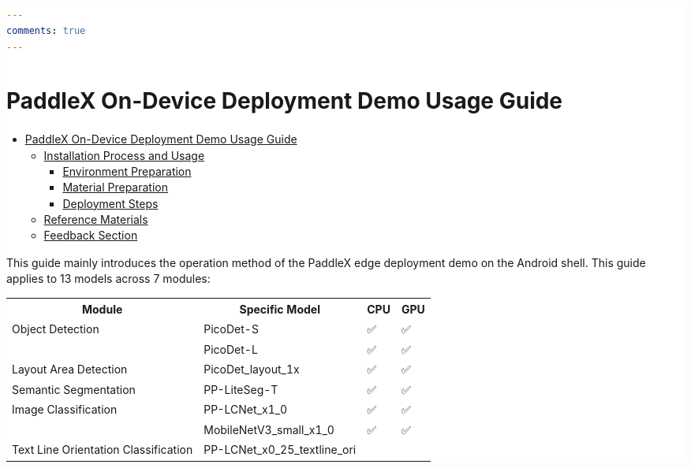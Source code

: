 ```yaml
---
comments: true
---
```


# PaddleX On-Device Deployment Demo Usage Guide

- [PaddleX On-Device Deployment Demo Usage Guide](#paddlex-on-device-deployment-demo-usage-guide)
  - [Installation Process and Usage](#installation-process-and-usage)
    - [Environment Preparation](#environment-preparation)
    - [Material Preparation](#material-preparation)
    - [Deployment Steps](#deployment-steps)
  - [Reference Materials](#reference-materials)
  - [Feedback Section](#feedback-section)

This guide mainly introduces the operation method of the PaddleX edge deployment demo on the Android shell.
This guide applies to 13 models across 7 modules:

<table>
  <tr>
    <th>Module</th>
    <th>Specific Model</th>
    <th>CPU</th>
    <th>GPU</th>
  </tr>
  <tr>
    <td rowspan="2">Object Detection</td>
    <td>PicoDet-S</td>
    <td>✅</td>
    <td>✅</td>
  </tr>
  <tr>
    <td>PicoDet-L</td>
    <td>✅</td>
    <td>✅</td>
  </tr>
  <tr>
    <td>Layout Area Detection</td>
    <td>PicoDet_layout_1x</td>
    <td>✅</td>
    <td>✅</td>
  </tr>
  <tr>
    <td>Semantic Segmentation</td>
    <td>PP-LiteSeg-T</td>
    <td>✅</td>
    <td>✅</td>
  </tr>
  <tr>
    <td rowspan="2">Image Classification</td>
    <td>PP-LCNet_x1_0</td>
    <td>✅</td>
    <td>✅</td>
  </tr>
  <tr>
    <td>MobileNetV3_small_x1_0</td>
    <td>✅</td>
    <td>✅</td>
  </tr>
  <tr>
    <td>Text Line Orientation Classification</td>
    <td>PP-LCNet_x0_25_textline_ori</td>